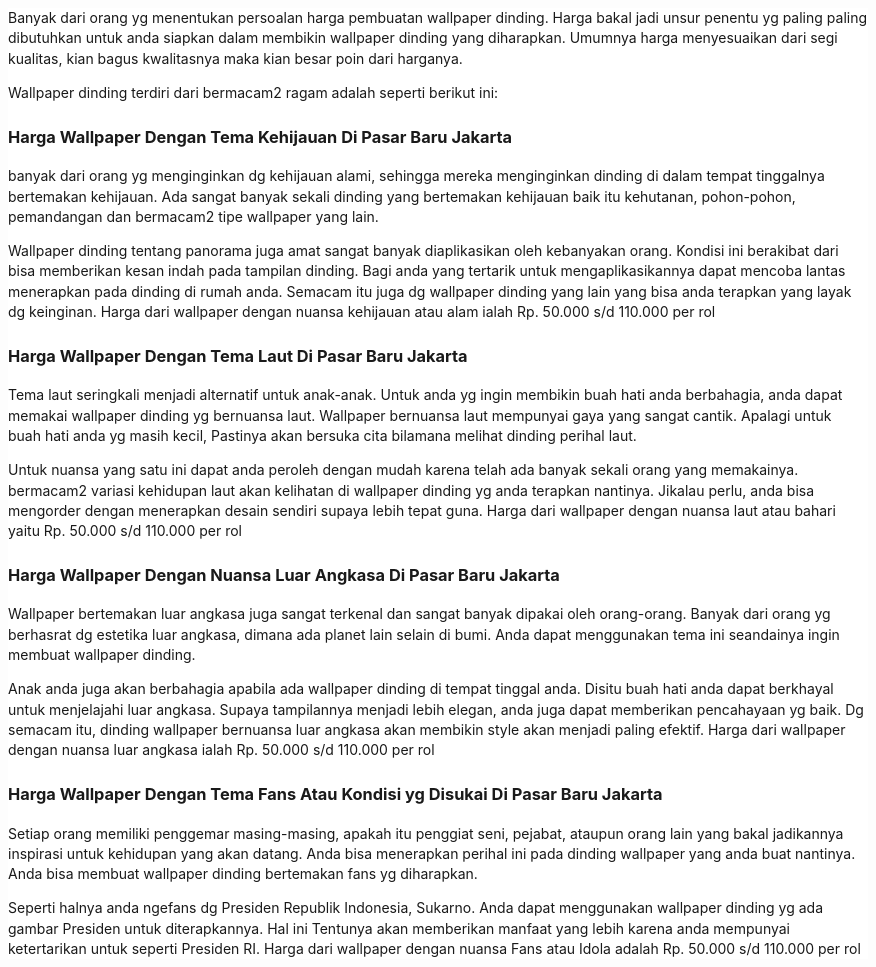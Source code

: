 Banyak dari orang yg menentukan persoalan harga pembuatan wallpaper dinding. Harga bakal jadi unsur penentu yg paling paling dibutuhkan untuk anda siapkan dalam membikin wallpaper dinding yang diharapkan. Umumnya harga menyesuaikan dari segi kualitas, kian bagus kwalitasnya maka kian besar poin dari harganya.

Wallpaper dinding terdiri dari bermacam2 ragam adalah seperti berikut ini:

### Harga Wallpaper Dengan Tema Kehijauan Di Pasar Baru Jakarta

banyak dari orang yg menginginkan dg kehijauan alami, sehingga mereka menginginkan dinding di dalam tempat tinggalnya bertemakan kehijauan. Ada sangat banyak sekali dinding yang bertemakan kehijauan baik itu kehutanan, pohon-pohon, pemandangan dan bermacam2 tipe wallpaper yang lain.

Wallpaper dinding tentang panorama juga amat sangat banyak diaplikasikan oleh kebanyakan orang. Kondisi ini berakibat dari bisa memberikan kesan indah pada tampilan dinding. Bagi anda yang tertarik untuk mengaplikasikannya dapat mencoba lantas menerapkan pada dinding di rumah anda. Semacam itu juga dg wallpaper dinding yang lain yang bisa anda terapkan yang layak dg keinginan. Harga dari wallpaper dengan nuansa kehijauan atau alam ialah Rp. 50.000 s/d 110.000 per rol

### Harga Wallpaper Dengan Tema Laut Di Pasar Baru Jakarta

Tema laut seringkali menjadi alternatif untuk anak-anak. Untuk anda yg ingin membikin buah hati anda berbahagia, anda dapat memakai wallpaper dinding yg bernuansa laut. Wallpaper bernuansa laut mempunyai gaya yang sangat cantik. Apalagi untuk buah hati anda yg masih kecil, Pastinya akan bersuka cita bilamana melihat dinding perihal laut.

Untuk nuansa yang satu ini dapat anda peroleh dengan mudah karena telah ada banyak sekali orang yang memakainya. bermacam2 variasi kehidupan laut akan kelihatan di wallpaper dinding yg anda terapkan nantinya. Jikalau perlu, anda bisa mengorder dengan menerapkan desain sendiri supaya lebih tepat guna. Harga dari wallpaper dengan nuansa laut atau bahari yaitu Rp. 50.000 s/d 110.000 per rol

### Harga Wallpaper Dengan Nuansa Luar Angkasa Di Pasar Baru Jakarta

Wallpaper bertemakan luar angkasa juga sangat terkenal dan sangat banyak dipakai oleh orang-orang. Banyak dari orang yg berhasrat dg estetika luar angkasa, dimana ada planet lain selain di bumi. Anda dapat menggunakan tema ini seandainya ingin membuat wallpaper dinding.

Anak anda juga akan berbahagia apabila ada wallpaper dinding di tempat tinggal anda. Disitu buah hati anda dapat berkhayal untuk menjelajahi luar angkasa. Supaya tampilannya menjadi lebih elegan, anda juga dapat memberikan pencahayaan yg baik. Dg semacam itu, dinding wallpaper bernuansa luar angkasa akan membikin style akan menjadi paling efektif. Harga dari wallpaper dengan nuansa luar angkasa ialah Rp. 50.000 s/d 110.000 per rol

### Harga Wallpaper Dengan Tema Fans Atau Kondisi yg Disukai Di Pasar Baru Jakarta

Setiap orang memiliki penggemar masing-masing, apakah itu penggiat seni, pejabat, ataupun orang lain yang bakal jadikannya inspirasi untuk kehidupan yang akan datang. Anda bisa menerapkan perihal ini pada dinding wallpaper yang anda buat nantinya. Anda bisa membuat wallpaper dinding bertemakan fans yg diharapkan.

Seperti halnya anda ngefans dg Presiden Republik Indonesia, Sukarno. Anda dapat menggunakan wallpaper dinding yg ada gambar Presiden untuk diterapkannya. Hal ini Tentunya akan memberikan manfaat yang lebih karena anda mempunyai ketertarikan untuk seperti Presiden RI. Harga dari wallpaper dengan nuansa Fans atau Idola adalah Rp. 50.000 s/d 110.000 per rol
